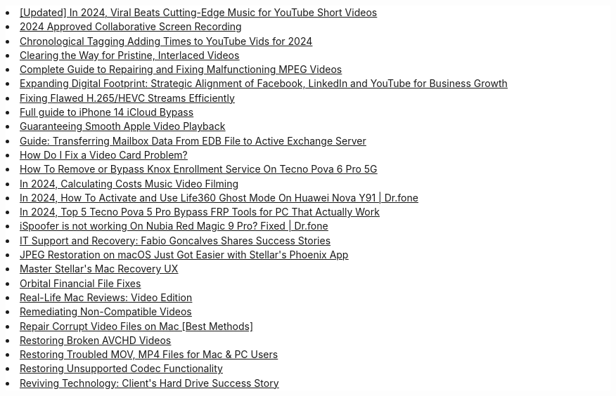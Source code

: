<li><a href="https://youtube-lab.techidaily.com/ed-in-2024-viral-beats-cutting-edge-music-for-youtube-short-videos/"><u>[Updated] In 2024, Viral Beats  Cutting-Edge Music for YouTube Short Videos</u></a></li>
<li><a href="https://screen-activity-recording.techidaily.com/2024-approved-collaborative-screen-recording/"><u>2024 Approved  Collaborative Screen Recording</u></a></li>
<li><a href="https://fox-boxes.techidaily.com/chronological-tagging-adding-times-to-youtube-vids-for-2024/"><u>Chronological Tagging  Adding Times to YouTube Vids for 2024</u></a></li>
<li><a href="https://data-wizards.techidaily.com/clearing-the-way-for-pristine-interlaced-videos/"><u>Clearing the Way for Pristine, Interlaced Videos</u></a></li>
<li><a href="https://data-wizards.techidaily.com/complete-guide-to-repairing-and-fixing-malfunctioning-mpeg-videos/"><u>Complete Guide to Repairing and Fixing Malfunctioning MPEG Videos</u></a></li>
<li><a href="https://data-wizards.techidaily.com/expanding-digital-footprint-strategic-alignment-of-facebook-linkedin-and-youtube-for-business-growth/"><u>Expanding Digital Footprint: Strategic Alignment of Facebook, LinkedIn and YouTube for Business Growth</u></a></li>
<li><a href="https://data-wizards.techidaily.com/fixing-flawed-h265hevc-streams-efficiently/"><u>Fixing Flawed H.265/HEVC Streams Efficiently</u></a></li>
<li><a href="https://activate-lock.techidaily.com/full-guide-to-iphone-14-icloud-bypass-by-drfone-ios/"><u>Full guide to iPhone 14 iCloud Bypass</u></a></li>
<li><a href="https://data-wizards.techidaily.com/guaranteeing-smooth-apple-video-playback/"><u>Guaranteeing Smooth Apple Video Playback</u></a></li>
<li><a href="https://data-wizards.techidaily.com/guide-transferring-mailbox-data-from-edb-file-to-active-exchange-server/"><u>Guide: Transferring Mailbox Data From EDB File to Active Exchange Server</u></a></li>
<li><a href="https://data-wizards.techidaily.com/how-do-i-fix-a-video-card-problem/"><u>How Do I Fix a Video Card Problem?</u></a></li>
<li><a href="https://unlock-android.techidaily.com/how-to-remove-or-bypass-knox-enrollment-service-on-tecno-pova-6-pro-5g-by-drfone-android/"><u>How To Remove or Bypass Knox Enrollment Service On Tecno Pova 6 Pro 5G</u></a></li>
<li><a href="https://extra-hints.techidaily.com/in-2024-calculating-costs-music-video-filming/"><u>In 2024, Calculating Costs  Music Video Filming</u></a></li>
<li><a href="https://location-social.techidaily.com/in-2024-how-to-activate-and-use-life360-ghost-mode-on-huawei-nova-y91-drfone-by-drfone-virtual-android/"><u>In 2024, How To Activate and Use Life360 Ghost Mode On Huawei Nova Y91 | Dr.fone</u></a></li>
<li><a href="https://bypass-frp.techidaily.com/in-2024-top-5-tecno-pova-5-pro-bypass-frp-tools-for-pc-that-actually-work-by-drfone-android/"><u>In 2024, Top 5 Tecno Pova 5 Pro Bypass FRP Tools for PC That Actually Work</u></a></li>
<li><a href="https://fake-location.techidaily.com/ispoofer-is-not-working-on-nubia-red-magic-9-pro-fixed-drfone-by-drfone-virtual-android/"><u>iSpoofer is not working On Nubia Red Magic 9 Pro? Fixed | Dr.fone</u></a></li>
<li><a href="https://data-wizards.techidaily.com/it-support-and-recovery-fabio-goncalves-shares-success-stories/"><u>IT Support and Recovery: Fabio Goncalves Shares Success Stories</u></a></li>
<li><a href="https://data-wizards.techidaily.com/jpeg-restoration-on-macos-just-got-easier-with-stellars-phoenix-app/"><u>JPEG Restoration on macOS Just Got Easier with Stellar's Phoenix App</u></a></li>
<li><a href="https://data-wizards.techidaily.com/master-stellars-mac-recovery-ux/"><u>Master Stellar's Mac Recovery UX</u></a></li>
<li><a href="https://data-wizards.techidaily.com/orbital-financial-file-fixes/"><u>Orbital Financial File Fixes</u></a></li>
<li><a href="https://data-wizards.techidaily.com/real-life-mac-reviews-video-edition/"><u>Real-Life Mac Reviews: Video Edition</u></a></li>
<li><a href="https://data-wizards.techidaily.com/remediating-non-compatible-videos/"><u>Remediating Non-Compatible Videos</u></a></li>
<li><a href="https://data-wizards.techidaily.com/repair-corrupt-video-files-on-mac-best-methods/"><u>Repair Corrupt Video Files on Mac [Best Methods]</u></a></li>
<li><a href="https://data-wizards.techidaily.com/restoring-broken-avchd-videos/"><u>Restoring Broken AVCHD Videos</u></a></li>
<li><a href="https://data-wizards.techidaily.com/restoring-troubled-mov-mp4-files-for-mac-and-pc-users/"><u>Restoring Troubled MOV, MP4 Files for Mac & PC Users</u></a></li>
<li><a href="https://data-wizards.techidaily.com/restoring-unsupported-codec-functionality/"><u>Restoring Unsupported Codec Functionality</u></a></li>
<li><a href="https://data-wizards.techidaily.com/reviving-technology-clients-hard-drive-success-story/"><u>Reviving Technology: Client's Hard Drive Success Story</u></a></li>